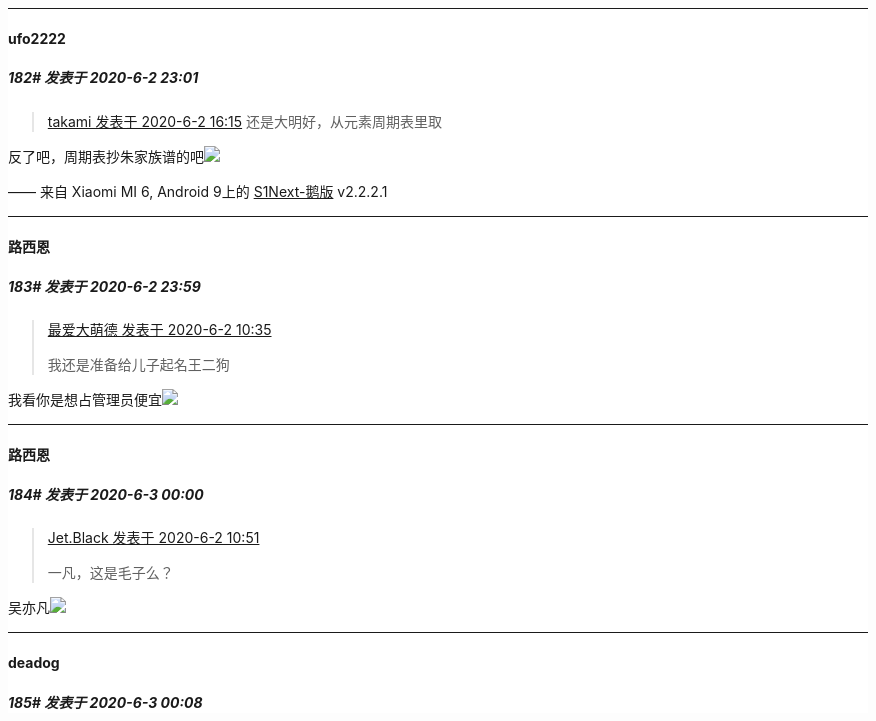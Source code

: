 -----

####  ufo2222  
##### 182#       发表于 2020-6-2 23:01



<blockquote><a href="httphttps://bbs.saraba1st.com/2b/forum.php?mod=redirect&amp;goto=findpost&amp;pid=47651298&amp;ptid=1939125" target="_blank">takami 发表于 2020-6-2 16:15</a>
还是大明好，从元素周期表里取</blockquote>
反了吧，周期表抄朱家族谱的吧<img src="https://static.saraba1st.com/image/smiley/face2017/004.gif" referrerpolicy="no-referrer">

—— 来自 Xiaomi MI 6, Android 9上的 [S1Next-鹅版](https://github.com/ykrank/S1-Next/releases) v2.2.2.1







-----

####  路西恩  
##### 183#       发表于 2020-6-2 23:59



<blockquote><a href="httphttps://bbs.saraba1st.com/2b/forum.php?mod=redirect&amp;goto=findpost&amp;pid=47647208&amp;ptid=1939125" target="_blank">最爱大萌德 发表于 2020-6-2 10:35</a>

我还是准备给儿子起名王二狗</blockquote>
我看你是想占管理员便宜<img src="https://static.saraba1st.com/image/smiley/face2017/245.png" referrerpolicy="no-referrer">







-----

####  路西恩  
##### 184#       发表于 2020-6-3 00:00



<blockquote><a href="httphttps://bbs.saraba1st.com/2b/forum.php?mod=redirect&amp;goto=findpost&amp;pid=47647416&amp;ptid=1939125" target="_blank">Jet.Black 发表于 2020-6-2 10:51</a>

一凡，这是毛子么？</blockquote>
吴亦凡<img src="https://static.saraba1st.com/image/smiley/face2017/057.png" referrerpolicy="no-referrer">







-----

####  deadog  
##### 185#       发表于 2020-6-3 00:08
